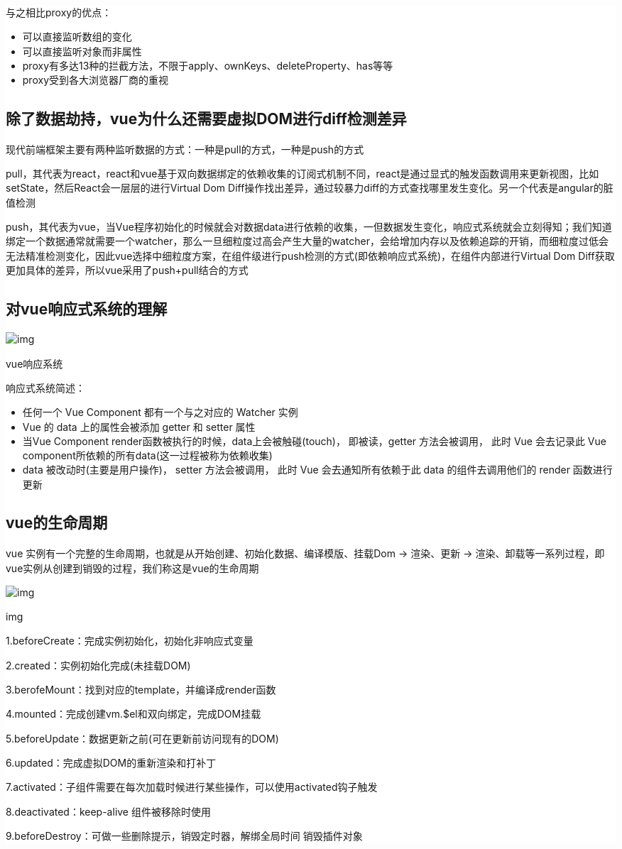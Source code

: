 与之相比proxy的优点：

- 可以直接监听数组的变化
- 可以直接监听对象而非属性
- proxy有多达13种的拦截方法，不限于apply、ownKeys、deleteProperty、has等等
- proxy受到各大浏览器厂商的重视

## 除了数据劫持，vue为什么还需要虚拟DOM进行diff检测差异

现代前端框架主要有两种监听数据的方式：一种是pull的方式，一种是push的方式

pull，其代表为react，react和vue基于双向数据绑定的依赖收集的订阅式机制不同，react是通过显式的触发函数调用来更新视图，比如setState，然后React会一层层的进行Virtual Dom Diff操作找出差异，通过较暴力diff的方式查找哪里发生变化。另一个代表是angular的脏值检测

push，其代表为vue，当Vue程序初始化的时候就会对数据data进行依赖的收集，一但数据发生变化，响应式系统就会立刻得知；我们知道绑定一个数据通常就需要一个watcher，那么一旦细粒度过高会产生大量的watcher，会给增加内存以及依赖追踪的开销，而细粒度过低会无法精准检测变化，因此vue选择中细粒度方案，在组件级进行push检测的方式(即依赖响应式系统)，在组件内部进行Virtual Dom Diff获取更加具体的差异，所以vue采用了push+pull结合的方式

## 对vue响应式系统的理解

![img](https://cdn.jsdelivr.net/gh/okaychen/CDN@2.2/brochure/image/data.png)

vue响应系统

响应式系统简述：

- 任何⼀个 Vue Component 都有⼀个与之对应的 Watcher 实例
- Vue 的 data 上的属性会被添加 getter 和 setter 属性
- 当Vue Component render函数被执⾏的时候，data上会被触碰(touch)， 即被读，getter ⽅法会被调⽤， 此时 Vue 会去记录此 Vue component所依赖的所有data(这⼀过程被称为依赖收集)
- data 被改动时(主要是⽤户操作)， setter ⽅法会被调⽤， 此时 Vue 会去通知所有依赖于此 data 的组件去调⽤他们的 render 函数进⾏更新

## vue的生命周期

vue 实例有⼀个完整的⽣命周期，也就是从开始创建、初始化数据、编译模版、挂载Dom -> 渲染、更新 -> 渲染、卸载等⼀系列过程，即vue实例从创建到销毁的过程，我们称这是vue的⽣命周期

![img](https://cdn.jsdelivr.net/gh/okaychen/CDN@2.2/brochure/image/lifecycle.png)

img

1.beforeCreate：完成实例初始化，初始化非响应式变量

2.created：实例初始化完成(未挂载DOM)

3.berofeMount：找到对应的template，并编译成render函数

4.mounted：完成创建vm.$el和双向绑定，完成DOM挂载

5.beforeUpdate：数据更新之前(可在更新前访问现有的DOM)

6.updated：完成虚拟DOM的重新渲染和打补丁

7.activated：子组件需要在每次加载时候进行某些操作，可以使用activated钩子触发

8.deactivated：keep-alive 组件被移除时使用

9.beforeDestroy：可做一些删除提示，销毁定时器，解绑全局时间 销毁插件对象
